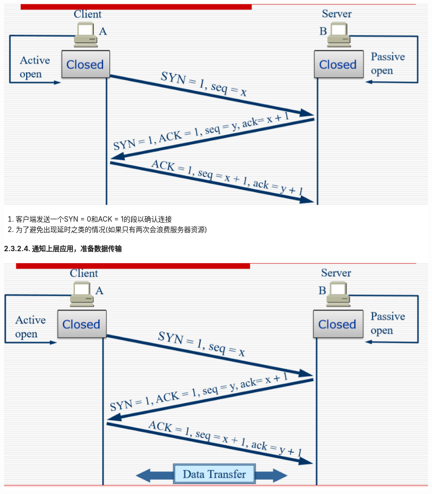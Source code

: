![](img/lec05/6.png)

1. 客户端发送一个SYN = 0和ACK = 1的段以确认连接
2. 为了避免出现延时之类的情况(如果只有两次会浪费服务器资源)

#### 2.3.2.4. 通知上层应用，准备数据传输
![](img/lec05/7.png)
